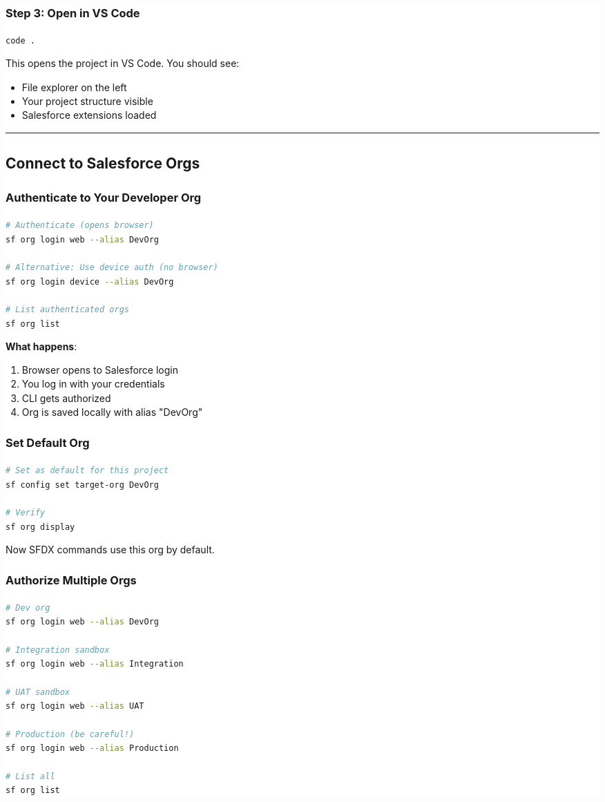 ### Step 3: Open in VS Code

```bash
code .
```

This opens the project in VS Code. You should see:
- File explorer on the left
- Your project structure visible
- Salesforce extensions loaded

---

## Connect to Salesforce Orgs

### Authenticate to Your Developer Org

```bash
# Authenticate (opens browser)
sf org login web --alias DevOrg

# Alternative: Use device auth (no browser)
sf org login device --alias DevOrg

# List authenticated orgs
sf org list
```

**What happens**:
1. Browser opens to Salesforce login
2. You log in with your credentials
3. CLI gets authorized
4. Org is saved locally with alias "DevOrg"

###  Set Default Org

```bash
# Set as default for this project
sf config set target-org DevOrg

# Verify
sf org display
```

Now SFDX commands use this org by default.

### Authorize Multiple Orgs

```bash
# Dev org
sf org login web --alias DevOrg

# Integration sandbox
sf org login web --alias Integration

# UAT sandbox
sf org login web --alias UAT

# Production (be careful!)
sf org login web --alias Production

# List all
sf org list
```
